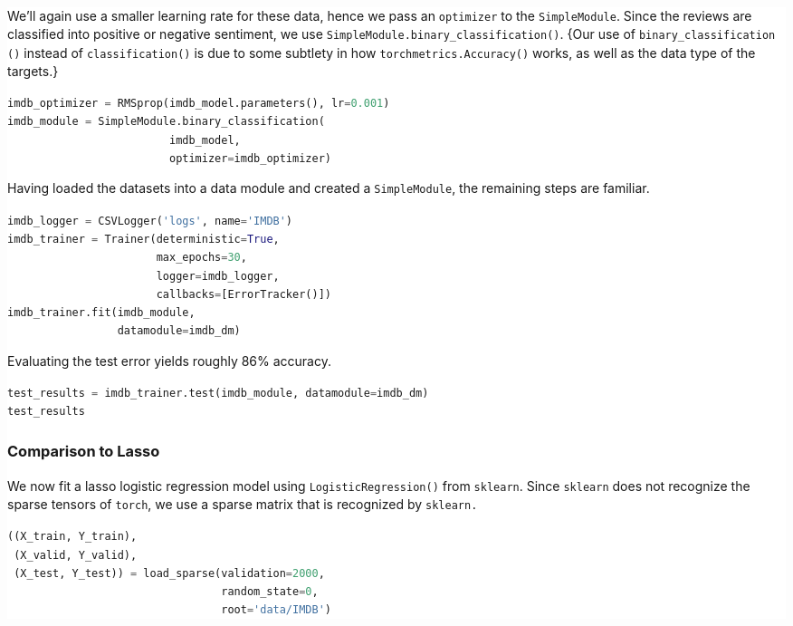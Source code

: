 We’ll again use
a smaller learning rate for these data,
hence we pass an `optimizer` to the
`SimpleModule`. 
Since the reviews are classified into
positive or negative sentiment, we use
`SimpleModule.binary_classification()`. {Our use of
  `binary_classification()` instead of  `classification()` is
  due to some subtlety in how `torchmetrics.Accuracy()` works,
as well as the data type of the targets.}

```python
imdb_optimizer = RMSprop(imdb_model.parameters(), lr=0.001)
imdb_module = SimpleModule.binary_classification(
                         imdb_model,
                         optimizer=imdb_optimizer)

```

Having loaded the datasets into a data module
and created a `SimpleModule`, the remaining steps
are familiar.

```python
imdb_logger = CSVLogger('logs', name='IMDB')
imdb_trainer = Trainer(deterministic=True,
                       max_epochs=30,
                       logger=imdb_logger,
                       callbacks=[ErrorTracker()])
imdb_trainer.fit(imdb_module,
                 datamodule=imdb_dm)
```

Evaluating the test error yields roughly 86% accuracy.

```python
test_results = imdb_trainer.test(imdb_module, datamodule=imdb_dm)
test_results
```


### Comparison to Lasso
We now fit a lasso logistic regression model
 using `LogisticRegression()` from `sklearn`. Since `sklearn` does not recognize
the sparse tensors of `torch`, we use a sparse
matrix that is recognized by `sklearn.`

```python
((X_train, Y_train),
 (X_valid, Y_valid),
 (X_test, Y_test)) = load_sparse(validation=2000,
                                 random_state=0,
                                 root='data/IMDB')

```
